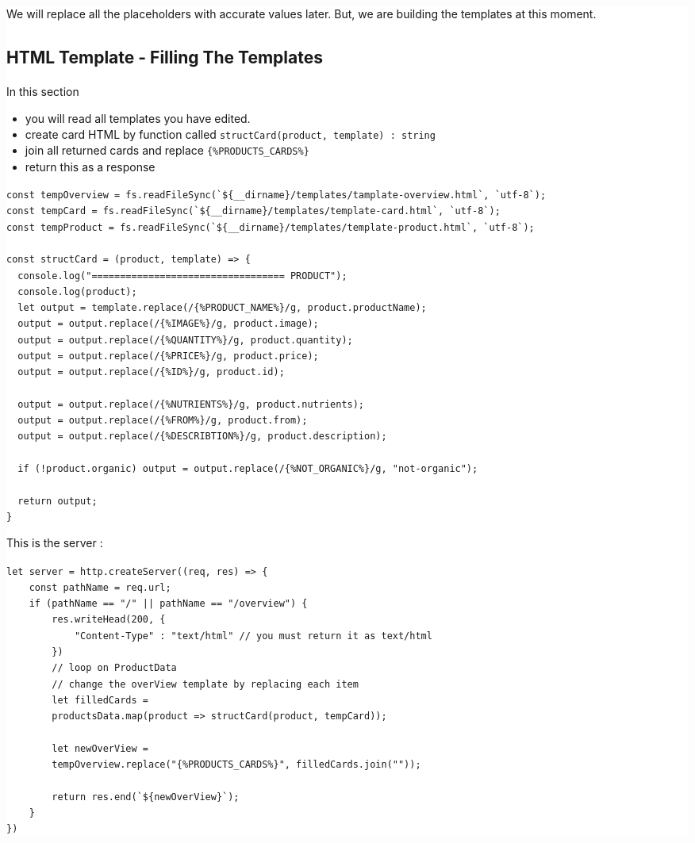 We will replace all the placeholders with accurate values later. But, we are building the templates at this moment.
## HTML Template - Filling The Templates
In this section
- you will read all templates you have edited.
- create card HTML by function called `structCard(product, template) : string`
- join all returned cards and replace `{%PRODUCTS_CARDS%}`
- return this as a response

```JS
const tempOverview = fs.readFileSync(`${__dirname}/templates/tamplate-overview.html`, `utf-8`);
const tempCard = fs.readFileSync(`${__dirname}/templates/template-card.html`, `utf-8`);
const tempProduct = fs.readFileSync(`${__dirname}/templates/template-product.html`, `utf-8`);

const structCard = (product, template) => {
  console.log("================================== PRODUCT");
  console.log(product);
  let output = template.replace(/{%PRODUCT_NAME%}/g, product.productName);
  output = output.replace(/{%IMAGE%}/g, product.image);
  output = output.replace(/{%QUANTITY%}/g, product.quantity);
  output = output.replace(/{%PRICE%}/g, product.price);
  output = output.replace(/{%ID%}/g, product.id);

  output = output.replace(/{%NUTRIENTS%}/g, product.nutrients);
  output = output.replace(/{%FROM%}/g, product.from);
  output = output.replace(/{%DESCRIBTION%}/g, product.description);

  if (!product.organic) output = output.replace(/{%NOT_ORGANIC%}/g, "not-organic");

  return output;
}
```

This is the server : 
```JS
let server = http.createServer((req, res) => {
	const pathName = req.url;
	if (pathName == "/" || pathName == "/overview") {
		res.writeHead(200, {
			"Content-Type" : "text/html" // you must return it as text/html
		})
		// loop on ProductData
		// change the overView template by replacing each item
		let filledCards = 
		productsData.map(product => structCard(product, tempCard));
		
		let newOverView = 
		tempOverview.replace("{%PRODUCTS_CARDS%}", filledCards.join(""));
		
		return res.end(`${newOverView}`);
	}
})
```
